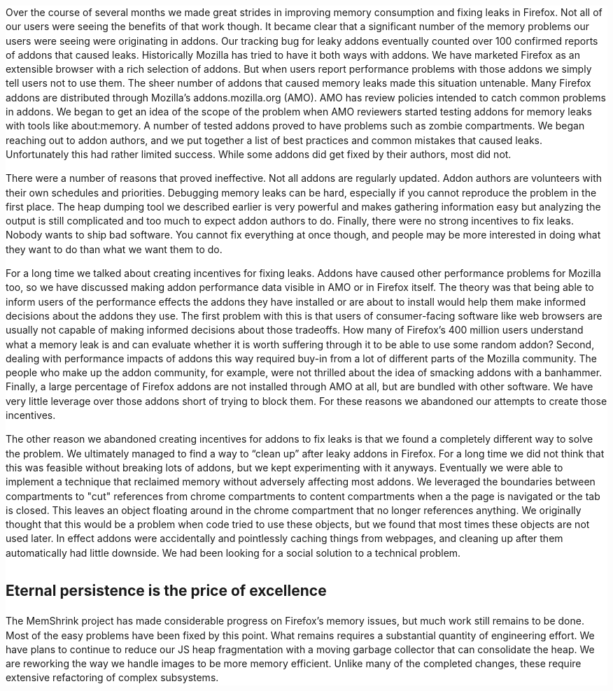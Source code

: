 Over the course of several months we made great strides in improving memory consumption and fixing leaks in Firefox. Not all of our users were seeing the benefits of that work though. It became clear that a significant number of the memory problems our users were seeing were originating in addons. Our tracking bug for leaky addons eventually counted over 100 confirmed reports of addons that caused leaks. Historically Mozilla has tried to have it both ways with addons. We have marketed Firefox as an extensible browser with a rich selection of addons. But when users report performance problems with those addons we simply tell users not to use them. The sheer number of addons that caused memory leaks made this situation untenable. Many Firefox addons are distributed through Mozilla’s addons.mozilla.org (AMO). AMO has review policies intended to catch common problems in addons. We began to get an idea of the scope of the problem when AMO reviewers started testing addons for memory leaks with tools like about:memory. A number of tested addons proved to have problems such as zombie compartments. We began reaching out to addon authors, and we put together a list of best practices and common mistakes that caused leaks. Unfortunately this had rather limited success. While some addons did get fixed by their authors, most did not.

There were a number of reasons that proved ineffective. Not all addons are regularly updated. Addon authors are volunteers with their own schedules and priorities. Debugging memory leaks can be hard, especially if you cannot reproduce the problem in the first place. The heap dumping tool we described earlier is very powerful and makes gathering information easy but analyzing the output is still complicated and too much to expect addon authors to do. Finally, there were no strong incentives to fix leaks. Nobody wants to ship bad software. You cannot fix everything at once though, and people may be more interested in doing what they want to do than what we want them to do.

For a long time we talked about creating incentives for fixing leaks. Addons have caused other performance problems for Mozilla too, so we have discussed making addon performance data visible in AMO or in Firefox itself. The theory was that being able to inform users of the performance effects the addons they have installed or are about to install would help them make informed decisions about the addons they use. The first problem with this is that users of consumer-facing software like web browsers are usually not capable of making informed decisions about those tradeoffs. How many of Firefox’s 400 million users understand what a memory leak is and can evaluate whether it is worth suffering through it to be able to use some random addon? Second, dealing with performance impacts of addons this way required buy-in from a lot of different parts of the Mozilla community. The people who make up the addon community, for example, were not thrilled about the idea of smacking addons with a banhammer. Finally, a large percentage of Firefox addons are not installed through AMO at all, but are bundled with other software. We have very little leverage over those addons short of trying to block them. For these reasons we abandoned our attempts to create those incentives.

The other reason we abandoned creating incentives for addons to fix leaks is that we found a completely different way to solve the problem. We ultimately managed to find a way to “clean up” after leaky addons in Firefox. For a long time we did not think that this was feasible without breaking lots of addons, but we kept experimenting with it anyways. Eventually we were able to implement a technique that reclaimed memory without adversely affecting most addons. We leveraged the boundaries between compartments to "cut" references from chrome compartments to content compartments when a the page is navigated or the tab is closed. This leaves an object floating around in the chrome compartment that no longer references anything. We originally thought that this would be a problem when code tried to use these objects, but we found that most times these objects are not used later. In effect addons were accidentally and pointlessly caching things from webpages, and cleaning up after them automatically had little downside. We had been looking for a social solution to a technical problem.

## Eternal persistence is the price of excellence

The MemShrink project has made considerable progress on Firefox’s memory issues, but much work still remains to be done. Most of the easy problems have been fixed by this point. What remains requires a substantial quantity of engineering effort. We have plans to continue to reduce our JS heap fragmentation with a moving garbage collector that can consolidate the heap. We are reworking the way we handle images to be more memory efficient. Unlike many of the completed changes, these require extensive refactoring of complex subsystems.
